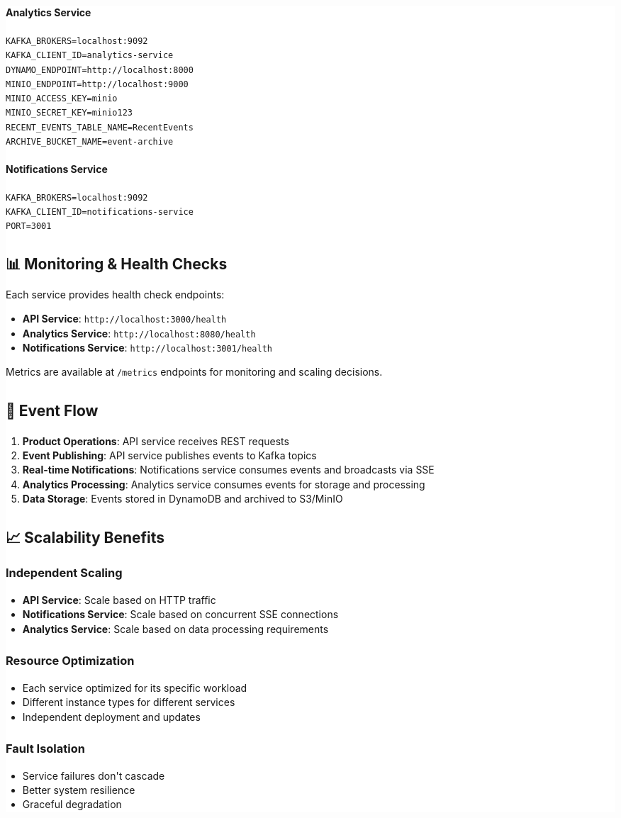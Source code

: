 #### Analytics Service
```env
KAFKA_BROKERS=localhost:9092
KAFKA_CLIENT_ID=analytics-service
DYNAMO_ENDPOINT=http://localhost:8000
MINIO_ENDPOINT=http://localhost:9000
MINIO_ACCESS_KEY=minio
MINIO_SECRET_KEY=minio123
RECENT_EVENTS_TABLE_NAME=RecentEvents
ARCHIVE_BUCKET_NAME=event-archive
```

#### Notifications Service
```env
KAFKA_BROKERS=localhost:9092
KAFKA_CLIENT_ID=notifications-service
PORT=3001
```

## 📊 Monitoring & Health Checks

Each service provides health check endpoints:

- **API Service**: `http://localhost:3000/health`
- **Analytics Service**: `http://localhost:8080/health`
- **Notifications Service**: `http://localhost:3001/health`

Metrics are available at `/metrics` endpoints for monitoring and scaling decisions.

## 🔄 Event Flow

1. **Product Operations**: API service receives REST requests
2. **Event Publishing**: API service publishes events to Kafka topics
3. **Real-time Notifications**: Notifications service consumes events and broadcasts via SSE
4. **Analytics Processing**: Analytics service consumes events for storage and processing
5. **Data Storage**: Events stored in DynamoDB and archived to S3/MinIO

## 📈 Scalability Benefits

### Independent Scaling
- **API Service**: Scale based on HTTP traffic
- **Notifications Service**: Scale based on concurrent SSE connections
- **Analytics Service**: Scale based on data processing requirements

### Resource Optimization
- Each service optimized for its specific workload
- Different instance types for different services
- Independent deployment and updates

### Fault Isolation
- Service failures don't cascade
- Better system resilience
- Graceful degradation
